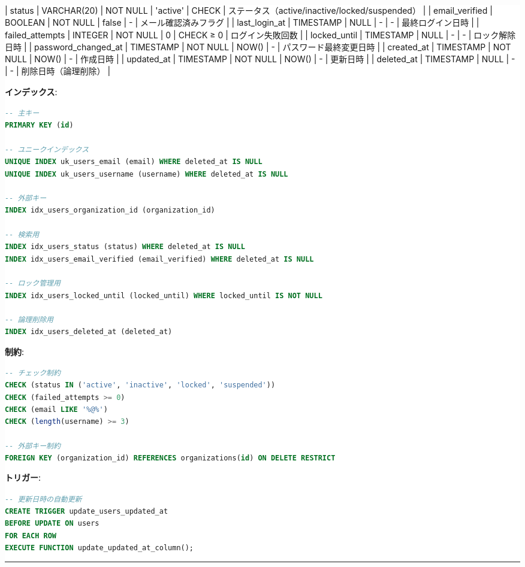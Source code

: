 | status | VARCHAR(20) | NOT NULL | 'active' | CHECK | ステータス（active/inactive/locked/suspended） |
| email_verified | BOOLEAN | NOT NULL | false | - | メール確認済みフラグ |
| last_login_at | TIMESTAMP | NULL | - | - | 最終ログイン日時 |
| failed_attempts | INTEGER | NOT NULL | 0 | CHECK ≥ 0 | ログイン失敗回数 |
| locked_until | TIMESTAMP | NULL | - | - | ロック解除日時 |
| password_changed_at | TIMESTAMP | NOT NULL | NOW() | - | パスワード最終変更日時 |
| created_at | TIMESTAMP | NOT NULL | NOW() | - | 作成日時 |
| updated_at | TIMESTAMP | NOT NULL | NOW() | - | 更新日時 |
| deleted_at | TIMESTAMP | NULL | - | - | 削除日時（論理削除） |

**インデックス**:
```sql
-- 主キー
PRIMARY KEY (id)

-- ユニークインデックス
UNIQUE INDEX uk_users_email (email) WHERE deleted_at IS NULL
UNIQUE INDEX uk_users_username (username) WHERE deleted_at IS NULL

-- 外部キー
INDEX idx_users_organization_id (organization_id)

-- 検索用
INDEX idx_users_status (status) WHERE deleted_at IS NULL
INDEX idx_users_email_verified (email_verified) WHERE deleted_at IS NULL

-- ロック管理用
INDEX idx_users_locked_until (locked_until) WHERE locked_until IS NOT NULL

-- 論理削除用
INDEX idx_users_deleted_at (deleted_at)
```

**制約**:
```sql
-- チェック制約
CHECK (status IN ('active', 'inactive', 'locked', 'suspended'))
CHECK (failed_attempts >= 0)
CHECK (email LIKE '%@%')
CHECK (length(username) >= 3)

-- 外部キー制約
FOREIGN KEY (organization_id) REFERENCES organizations(id) ON DELETE RESTRICT
```

**トリガー**:
```sql
-- 更新日時の自動更新
CREATE TRIGGER update_users_updated_at
BEFORE UPDATE ON users
FOR EACH ROW
EXECUTE FUNCTION update_updated_at_column();
```

---